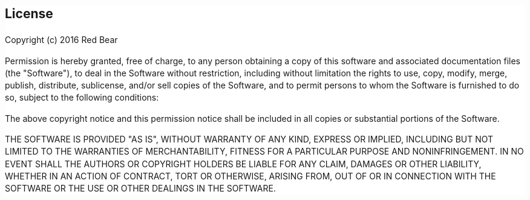 
## License

Copyright (c) 2016 Red Bear

Permission is hereby granted, free of charge, to any person obtaining a copy of this software and associated documentation files (the "Software"), to deal in the Software without restriction, including without limitation the rights to use, copy, modify, merge, publish, distribute, sublicense, and/or sell copies of the Software, and to permit persons to whom the Software is furnished to do so, subject to the following conditions:

The above copyright notice and this permission notice shall be included in all copies or substantial portions of the Software.

THE SOFTWARE IS PROVIDED "AS IS", WITHOUT WARRANTY OF ANY KIND, EXPRESS OR IMPLIED, INCLUDING BUT NOT LIMITED TO THE WARRANTIES OF MERCHANTABILITY, FITNESS FOR A PARTICULAR PURPOSE AND NONINFRINGEMENT. IN NO EVENT SHALL THE AUTHORS OR COPYRIGHT HOLDERS BE LIABLE FOR ANY CLAIM, DAMAGES OR OTHER LIABILITY, WHETHER IN AN ACTION OF CONTRACT, TORT OR OTHERWISE, ARISING FROM, OUT OF OR IN CONNECTION WITH THE SOFTWARE OR THE USE OR OTHER DEALINGS IN THE SOFTWARE.
